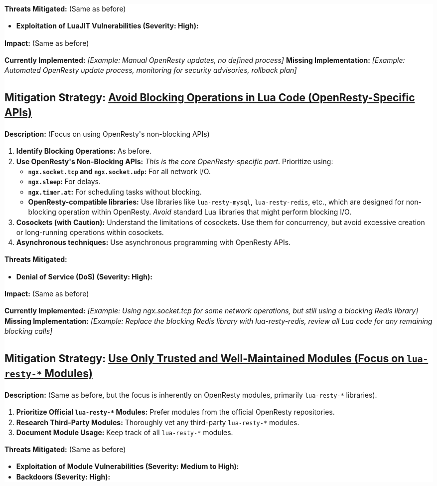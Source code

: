 **Threats Mitigated:** (Same as before)
*   **Exploitation of LuaJIT Vulnerabilities (Severity: High):**

**Impact:** (Same as before)

**Currently Implemented:** *[Example:  Manual OpenResty updates, no defined process]*
**Missing Implementation:** *[Example:  Automated OpenResty update process, monitoring for security advisories, rollback plan]*

## Mitigation Strategy: [Avoid Blocking Operations in Lua Code (OpenResty-Specific APIs)](./mitigation_strategies/avoid_blocking_operations_in_lua_code__openresty-specific_apis_.md)

**Description:** (Focus on using OpenResty's non-blocking APIs)
1.  **Identify Blocking Operations:**  As before.
2.  **Use OpenResty's Non-Blocking APIs:**  *This is the core OpenResty-specific part*.  Prioritize using:
    *   **`ngx.socket.tcp` and `ngx.socket.udp`:**  For all network I/O.
    *   **`ngx.sleep`:**  For delays.
    *   **`ngx.timer.at`:** For scheduling tasks without blocking.
    *   **OpenResty-compatible libraries:**  Use libraries like `lua-resty-mysql`, `lua-resty-redis`, etc., which are designed for non-blocking operation within OpenResty.  *Avoid* standard Lua libraries that might perform blocking I/O.
3.  **Cosockets (with Caution):**  Understand the limitations of cosockets.  Use them for concurrency, but avoid excessive creation or long-running operations within cosockets.
4. **Asynchronous techniques:** Use asynchronous programming with OpenResty APIs.

**Threats Mitigated:**
*   **Denial of Service (DoS) (Severity: High):**

**Impact:** (Same as before)

**Currently Implemented:** *[Example:  Using ngx.socket.tcp for some network operations, but still using a blocking Redis library]*
**Missing Implementation:** *[Example:  Replace the blocking Redis library with lua-resty-redis, review all Lua code for any remaining blocking calls]*

## Mitigation Strategy: [Use Only Trusted and Well-Maintained Modules (Focus on `lua-resty-*` Modules)](./mitigation_strategies/use_only_trusted_and_well-maintained_modules__focus_on__lua-resty-__modules_.md)

**Description:** (Same as before, but the focus is inherently on OpenResty modules, primarily `lua-resty-*` libraries).
1.  **Prioritize Official `lua-resty-*` Modules:**  Prefer modules from the official OpenResty repositories.
2.  **Research Third-Party Modules:**  Thoroughly vet any third-party `lua-resty-*` modules.
3.  **Document Module Usage:**  Keep track of all `lua-resty-*` modules.

**Threats Mitigated:** (Same as before)
*   **Exploitation of Module Vulnerabilities (Severity: Medium to High):**
*   **Backdoors (Severity: High):**
